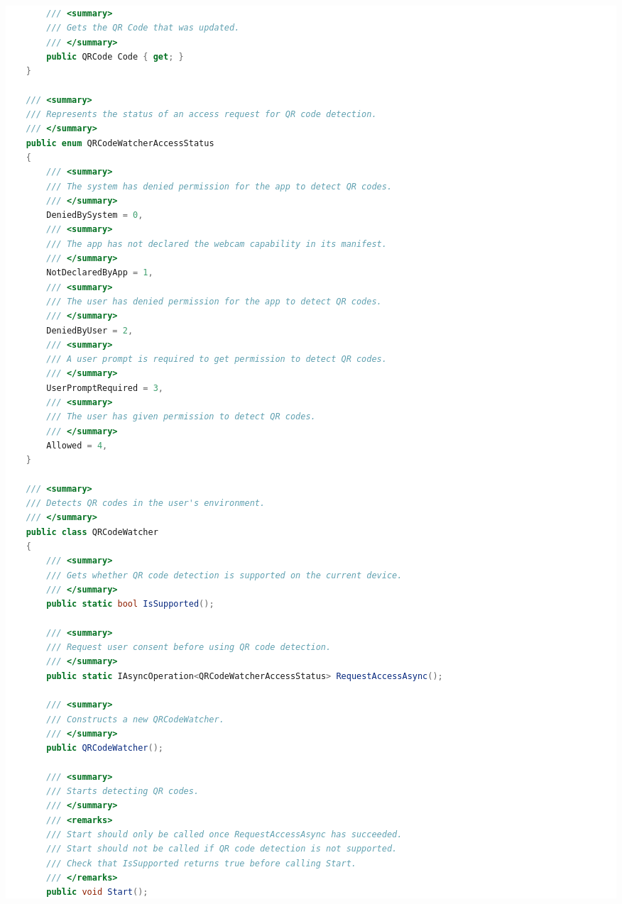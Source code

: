 ```cs
        /// <summary>
        /// Gets the QR Code that was updated.
        /// </summary>
        public QRCode Code { get; }
    }

    /// <summary>
    /// Represents the status of an access request for QR code detection.
    /// </summary>
    public enum QRCodeWatcherAccessStatus
    {
        /// <summary>
        /// The system has denied permission for the app to detect QR codes.
        /// </summary>
        DeniedBySystem = 0,
        /// <summary>
        /// The app has not declared the webcam capability in its manifest.
        /// </summary>
        NotDeclaredByApp = 1,
        /// <summary>
        /// The user has denied permission for the app to detect QR codes.
        /// </summary>
        DeniedByUser = 2,
        /// <summary>
        /// A user prompt is required to get permission to detect QR codes.
        /// </summary>
        UserPromptRequired = 3,
        /// <summary>
        /// The user has given permission to detect QR codes.
        /// </summary>
        Allowed = 4,
    }

    /// <summary>
    /// Detects QR codes in the user's environment.
    /// </summary>
    public class QRCodeWatcher
    {
        /// <summary>
        /// Gets whether QR code detection is supported on the current device.
        /// </summary>
        public static bool IsSupported();

        /// <summary>
        /// Request user consent before using QR code detection.
        /// </summary>
        public static IAsyncOperation<QRCodeWatcherAccessStatus> RequestAccessAsync();

        /// <summary>
        /// Constructs a new QRCodeWatcher.
        /// </summary>
        public QRCodeWatcher();

        /// <summary>
        /// Starts detecting QR codes.
        /// </summary>
        /// <remarks>
        /// Start should only be called once RequestAccessAsync has succeeded.
        /// Start should not be called if QR code detection is not supported.
        /// Check that IsSupported returns true before calling Start.
        /// </remarks>
        public void Start();

```